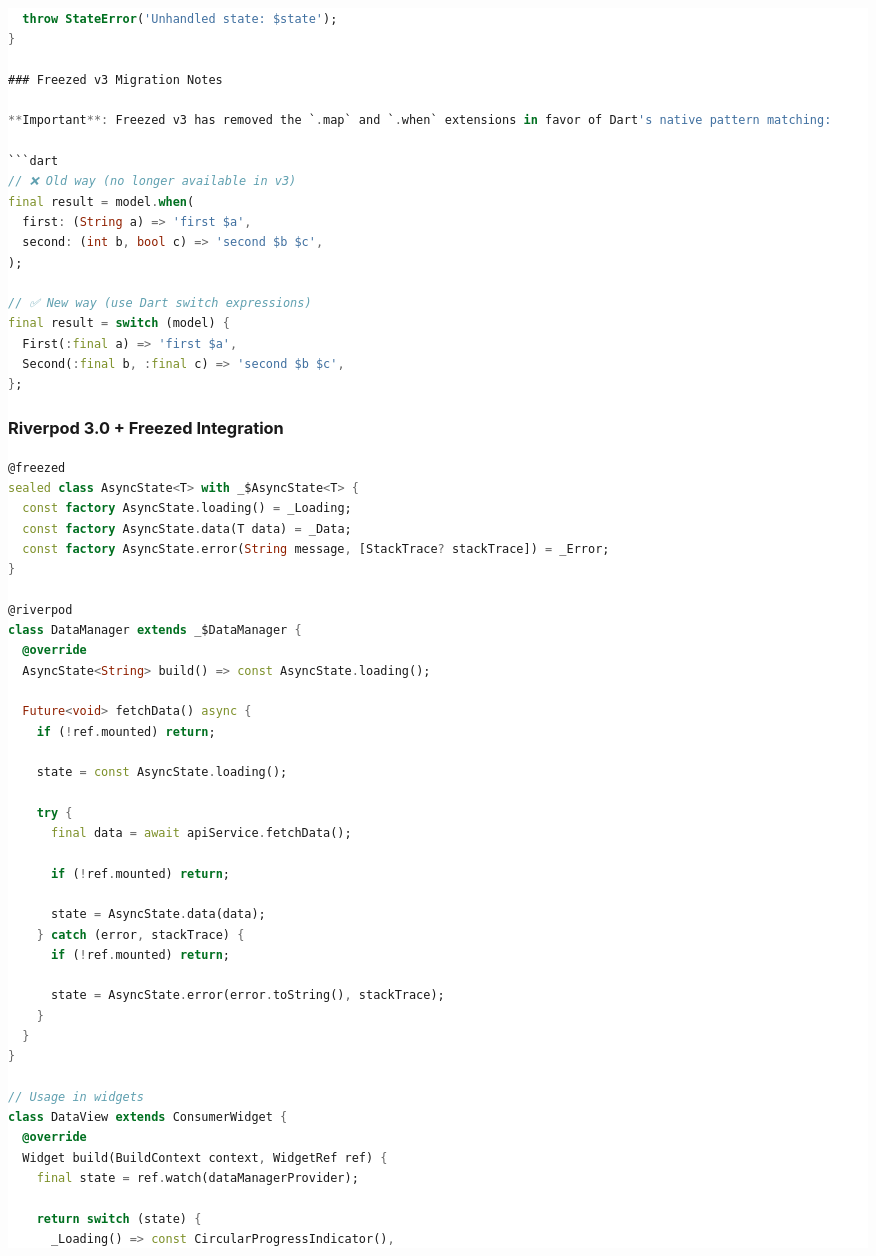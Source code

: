 ```dart
  throw StateError('Unhandled state: $state');
}

### Freezed v3 Migration Notes

**Important**: Freezed v3 has removed the `.map` and `.when` extensions in favor of Dart's native pattern matching:

```dart
// ❌ Old way (no longer available in v3)
final result = model.when(
  first: (String a) => 'first $a',
  second: (int b, bool c) => 'second $b $c',
);

// ✅ New way (use Dart switch expressions)
final result = switch (model) {
  First(:final a) => 'first $a',
  Second(:final b, :final c) => 'second $b $c',
};
```

### Riverpod 3.0 + Freezed Integration

```dart
@freezed
sealed class AsyncState<T> with _$AsyncState<T> {
  const factory AsyncState.loading() = _Loading;
  const factory AsyncState.data(T data) = _Data;
  const factory AsyncState.error(String message, [StackTrace? stackTrace]) = _Error;
}

@riverpod
class DataManager extends _$DataManager {
  @override
  AsyncState<String> build() => const AsyncState.loading();
  
  Future<void> fetchData() async {
    if (!ref.mounted) return;
    
    state = const AsyncState.loading();
    
    try {
      final data = await apiService.fetchData();
      
      if (!ref.mounted) return;
      
      state = AsyncState.data(data);
    } catch (error, stackTrace) {
      if (!ref.mounted) return;
      
      state = AsyncState.error(error.toString(), stackTrace);
    }
  }
}

// Usage in widgets
class DataView extends ConsumerWidget {
  @override
  Widget build(BuildContext context, WidgetRef ref) {
    final state = ref.watch(dataManagerProvider);
    
    return switch (state) {
      _Loading() => const CircularProgressIndicator(),
```